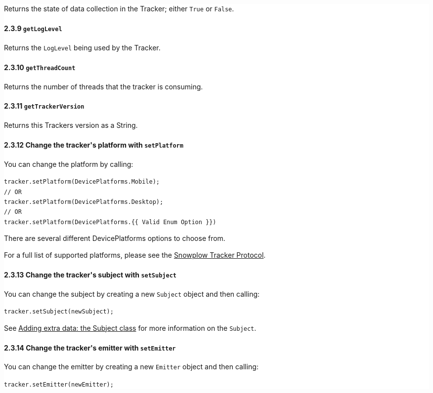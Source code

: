 Returns the state of data collection in the Tracker; either `True` or `False`.

#### [](https://github.com/snowplow/snowplow/wiki/Android-Tracker-0.7.0#239-getloglevel)2.3.9 `getLogLevel`

Returns the `LogLevel` being used by the Tracker.

#### [](https://github.com/snowplow/snowplow/wiki/Android-Tracker-0.7.0#2310-getthreadcount)2.3.10 `getThreadCount`

Returns the number of threads that the tracker is consuming.

#### [](https://github.com/snowplow/snowplow/wiki/Android-Tracker-0.7.0#2311-gettrackerversion)2.3.11 `getTrackerVersion`

Returns this Trackers version as a String.

#### [](https://github.com/snowplow/snowplow/wiki/Android-Tracker-0.7.0#2312-change-the-trackers-platform-with-setplatform)2.3.12 Change the tracker's platform with `setPlatform`

You can change the platform by calling:

```
tracker.setPlatform(DevicePlatforms.Mobile);
// OR
tracker.setPlatform(DevicePlatforms.Desktop);
// OR
tracker.setPlatform(DevicePlatforms.{{ Valid Enum Option }})
```

There are several different DevicePlatforms options to choose from.

For a full list of supported platforms, please see the [Snowplow Tracker Protocol](https://github.com/snowplow/snowplow/wiki/Snowplow-Tracker-Protocol).

#### [](https://github.com/snowplow/snowplow/wiki/Android-Tracker-0.7.0#2313-change-the-trackers-subject-with-setsubject)2.3.13 Change the tracker's subject with `setSubject`

You can change the subject by creating a new `Subject` object and then calling:

```
tracker.setSubject(newSubject);
```

See [Adding extra data: the Subject class](https://github.com/snowplow/snowplow/wiki/Android-Tracker-0.7.0#add-data-subject) for more information on the `Subject`.

#### [](https://github.com/snowplow/snowplow/wiki/Android-Tracker-0.7.0#2314-change-the-trackers-emitter-with-setemitter)2.3.14 Change the tracker's emitter with `setEmitter`

You can change the emitter by creating a new `Emitter` object and then calling:

```
tracker.setEmitter(newEmitter);
```
